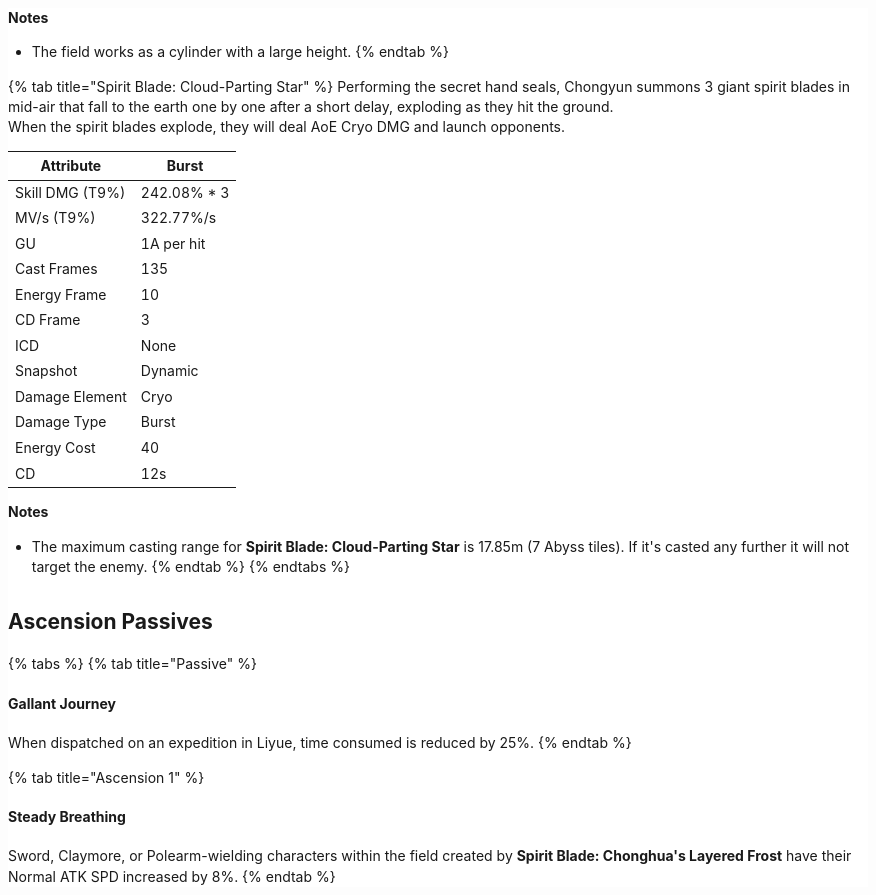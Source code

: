 **Notes**

* The field works as a cylinder with a large height.
{% endtab %}

{% tab title="Spirit Blade: Cloud-Parting Star" %}
Performing the secret hand seals, Chongyun summons 3 giant spirit blades in mid-air that fall to the earth one by one after a short delay, exploding as they hit the ground.\
When the spirit blades explode, they will deal AoE Cryo DMG and launch opponents.

| Attribute       | Burst        |
| --------------- | ------------ |
| Skill DMG (T9%) | 242.08% \* 3 |
| MV/s (T9%)      | 322.77%/s    |
| GU              | 1A per hit   |
| Cast Frames     | 135          |
| Energy Frame    | 10           |
| CD Frame        | 3            |
| ICD             | None         |
| Snapshot        | Dynamic      |
| Damage Element  | Cryo         |
| Damage Type     | Burst        |
| Energy Cost     | 40           |
| CD              | 12s          |

**Notes**

* The maximum casting range for **Spirit Blade: Cloud-Parting Star** is 17.85m (7 Abyss tiles). If it's casted any further it will not target the enemy.
{% endtab %}
{% endtabs %}

## **Ascension Passives**

{% tabs %}
{% tab title="Passive" %}
#### **Gallant Journey**

When dispatched on an expedition in Liyue, time consumed is reduced by 25%.
{% endtab %}

{% tab title="Ascension 1" %}
#### **Steady Breathing**

Sword, Claymore, or Polearm-wielding characters within the field created by **Spirit Blade: Chonghua's Layered Frost** have their Normal ATK SPD increased by 8%.
{% endtab %}
